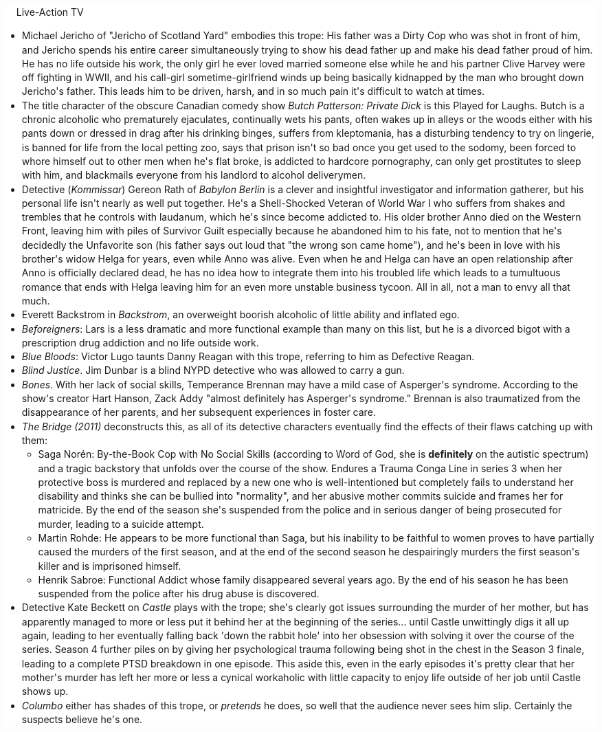 
    Live-Action TV 

-   Michael Jericho of "Jericho of Scotland Yard" embodies this trope: His father was a Dirty Cop who was shot in front of him, and Jericho spends his entire career simultaneously trying to show his dead father up and make his dead father proud of him. He has no life outside his work, the only girl he ever loved married someone else while he and his partner Clive Harvey were off fighting in WWII, and his call-girl sometime-girlfriend winds up being basically kidnapped by the man who brought down Jericho's father. This leads him to be driven, harsh, and in so much pain it's difficult to watch at times.
-   The title character of the obscure Canadian comedy show _Butch Patterson: Private Dick_ is this Played for Laughs. Butch is a chronic alcoholic who prematurely ejaculates, continually wets his pants, often wakes up in alleys or the woods either with his pants down or dressed in drag after his drinking binges, suffers from kleptomania, has a disturbing tendency to try on lingerie, is banned for life from the local petting zoo, says that prison isn't so bad once you get used to the sodomy, been forced to whore himself out to other men when he's flat broke, is addicted to hardcore pornography, can only get prostitutes to sleep with him, and blackmails everyone from his landlord to alcohol deliverymen.
-   Detective (_Kommissar_) Gereon Rath of _Babylon Berlin_ is a clever and insightful investigator and information gatherer, but his personal life isn't nearly as well put together. He's a Shell-Shocked Veteran of World War I who suffers from shakes and trembles that he controls with laudanum, which he's since become addicted to. His older brother Anno died on the Western Front, leaving him with piles of Survivor Guilt especially because he abandoned him to his fate, not to mention that he's decidedly the Unfavorite son (his father says out loud that "the wrong son came home"), and he's been in love with his brother's widow Helga for years, even while Anno was alive. Even when he and Helga can have an open relationship after Anno is officially declared dead, he has no idea how to integrate them into his troubled life which leads to a tumultuous romance that ends with Helga leaving him for an even more unstable business tycoon. All in all, not a man to envy all that much.
-   Everett Backstrom in _Backstrom_, an overweight boorish alcoholic of little ability and inflated ego.
-   _Beforeigners_: Lars is a less dramatic and more functional example than many on this list, but he is a divorced bigot with a prescription drug addiction and no life outside work.
-   _Blue Bloods_: Victor Lugo taunts Danny Reagan with this trope, referring to him as Defective Reagan.
-   _Blind Justice_. Jim Dunbar is a blind NYPD detective who was allowed to carry a gun.
-   _Bones_. With her lack of social skills, Temperance Brennan may have a mild case of Asperger's syndrome. According to the show's creator Hart Hanson, Zack Addy "almost definitely has Asperger's syndrome." Brennan is also traumatized from the disappearance of her parents, and her subsequent experiences in foster care.
-   _The Bridge (2011)_ deconstructs this, as all of its detective characters eventually find the effects of their flaws catching up with them:
    -   Saga Norén: By-the-Book Cop with No Social Skills (according to Word of God, she is **definitely** on the autistic spectrum) and a tragic backstory that unfolds over the course of the show. Endures a Trauma Conga Line in series 3 when her protective boss is murdered and replaced by a new one who is well-intentioned but completely fails to understand her disability and thinks she can be bullied into "normality", and her abusive mother commits suicide and frames her for matricide. By the end of the season she's suspended from the police and in serious danger of being prosecuted for murder, leading to a suicide attempt.
    -   Martin Rohde: He appears to be more functional than Saga, but his inability to be faithful to women proves to have partially caused the murders of the first season, and at the end of the second season he despairingly murders the first season's killer and is imprisoned himself.
    -   Henrik Sabroe: Functional Addict whose family disappeared several years ago. By the end of his season he has been suspended from the police after his drug abuse is discovered.
-   Detective Kate Beckett on _Castle_ plays with the trope; she's clearly got issues surrounding the murder of her mother, but has apparently managed to more or less put it behind her at the beginning of the series... until Castle unwittingly digs it all up again, leading to her eventually falling back 'down the rabbit hole' into her obsession with solving it over the course of the series. Season 4 further piles on by giving her psychological trauma following being shot in the chest in the Season 3 finale, leading to a complete PTSD breakdown in one episode. This aside this, even in the early episodes it's pretty clear that her mother's murder has left her more or less a cynical workaholic with little capacity to enjoy life outside of her job until Castle shows up.
-   _Columbo_ either has shades of this trope, or _pretends_ he does, so well that the audience never sees him slip. Certainly the suspects believe he's one.
